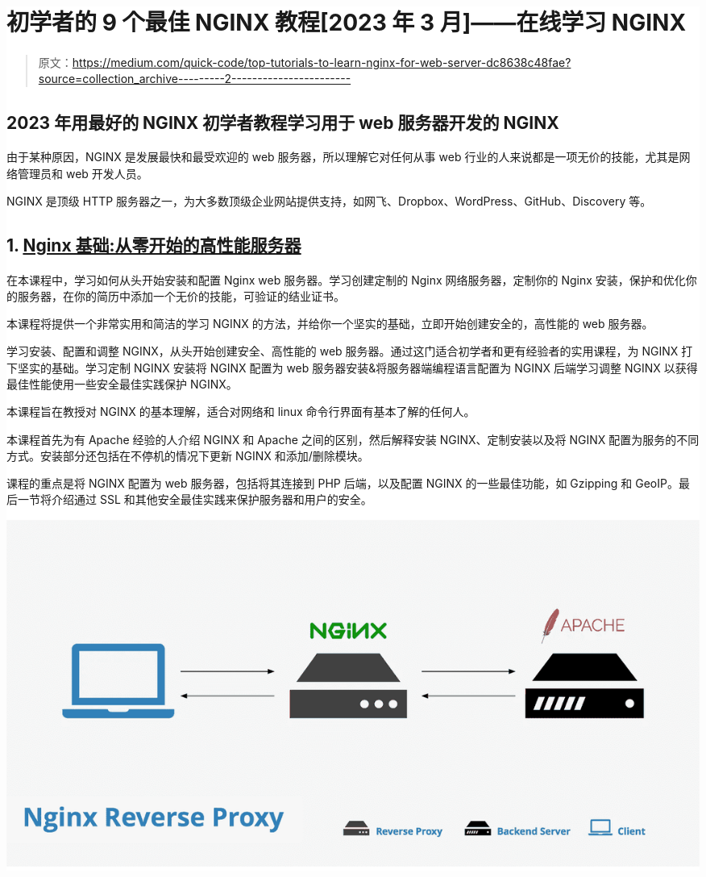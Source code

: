 # 初学者的 9 个最佳 NGINX 教程[2023 年 3 月]——在线学习 NGINX

> 原文：<https://medium.com/quick-code/top-tutorials-to-learn-nginx-for-web-server-dc8638c48fae?source=collection_archive---------2----------------------->

## 2023 年用最好的 NGINX 初学者教程学习用于 web 服务器开发的 NGINX

由于某种原因，NGINX 是发展最快和最受欢迎的 web 服务器，所以理解它对任何从事 web 行业的人来说都是一项无价的技能，尤其是网络管理员和 web 开发人员。

NGINX 是顶级 HTTP 服务器之一，为大多数顶级企业网站提供支持，如网飞、Dropbox、WordPress、GitHub、Discovery 等。

## 1. [Nginx 基础:从零开始的高性能服务器](https://coursesity.com/r/site/nginx-fundamentals:-high-performance-servers-from-scratch)

在本课程中，学习如何从头开始安装和配置 Nginx web 服务器。学习创建定制的 Nginx 网络服务器，定制你的 Nginx 安装，保护和优化你的服务器，在你的简历中添加一个无价的技能，可验证的结业证书。

本课程将提供一个非常实用和简洁的学习 NGINX 的方法，并给你一个坚实的基础，立即开始创建安全的，高性能的 web 服务器。

学习安装、配置和调整 NGINX，从头开始创建安全、高性能的 web 服务器。通过这门适合初学者和更有经验者的实用课程，为 NGINX 打下坚实的基础。学习定制 NGINX 安装将 NGINX 配置为 web 服务器安装&将服务器端编程语言配置为 NGINX 后端学习调整 NGINX 以获得最佳性能使用一些安全最佳实践保护 NGINX。

本课程旨在教授对 NGINX 的基本理解，适合对网络和 linux 命令行界面有基本了解的任何人。

本课程首先为有 Apache 经验的人介绍 NGINX 和 Apache 之间的区别，然后解释安装 NGINX、定制安装以及将 NGINX 配置为服务的不同方式。安装部分还包括在不停机的情况下更新 NGINX 和添加/删除模块。

课程的重点是将 NGINX 配置为 web 服务器，包括将其连接到 PHP 后端，以及配置 NGINX 的一些最佳功能，如 Gzipping 和 GeoIP。最后一节将介绍通过 SSL 和其他安全最佳实践来保护服务器和用户的安全。

![](img/7305c5f0edc472607fc11f95ca3392c7.png)
